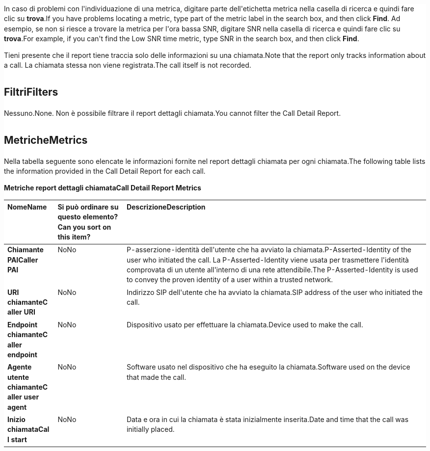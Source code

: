 <span data-ttu-id="4eabd-136">In caso di problemi con l'individuazione di una metrica, digitare parte dell'etichetta metrica nella casella di ricerca e quindi fare clic su **trova**.</span><span class="sxs-lookup"><span data-stu-id="4eabd-136">If you have problems locating a metric, type part of the metric label in the search box, and then click **Find**.</span></span> <span data-ttu-id="4eabd-137">Ad esempio, se non si riesce a trovare la metrica per l'ora bassa SNR, digitare SNR nella casella di ricerca e quindi fare clic su **trova**.</span><span class="sxs-lookup"><span data-stu-id="4eabd-137">For example, if you can't find the Low SNR time metric, type SNR in the search box, and then click **Find**.</span></span>
  
<span data-ttu-id="4eabd-138">Tieni presente che il report tiene traccia solo delle informazioni su una chiamata.</span><span class="sxs-lookup"><span data-stu-id="4eabd-138">Note that the report only tracks information about a call.</span></span> <span data-ttu-id="4eabd-139">La chiamata stessa non viene registrata.</span><span class="sxs-lookup"><span data-stu-id="4eabd-139">The call itself is not recorded.</span></span>
  
## <a name="filters"></a><span data-ttu-id="4eabd-140">Filtri</span><span class="sxs-lookup"><span data-stu-id="4eabd-140">Filters</span></span>

<span data-ttu-id="4eabd-141">Nessuno.</span><span class="sxs-lookup"><span data-stu-id="4eabd-141">None.</span></span> <span data-ttu-id="4eabd-142">Non è possibile filtrare il report dettagli chiamata.</span><span class="sxs-lookup"><span data-stu-id="4eabd-142">You cannot filter the Call Detail Report.</span></span>
  
## <a name="metrics"></a><span data-ttu-id="4eabd-143">Metriche</span><span class="sxs-lookup"><span data-stu-id="4eabd-143">Metrics</span></span>

<span data-ttu-id="4eabd-144">Nella tabella seguente sono elencate le informazioni fornite nel report dettagli chiamata per ogni chiamata.</span><span class="sxs-lookup"><span data-stu-id="4eabd-144">The following table lists the information provided in the Call Detail Report for each call.</span></span>
  
<span data-ttu-id="4eabd-145">**Metriche report dettagli chiamata**</span><span class="sxs-lookup"><span data-stu-id="4eabd-145">**Call Detail Report Metrics**</span></span>

|<span data-ttu-id="4eabd-146">**Nome**</span><span class="sxs-lookup"><span data-stu-id="4eabd-146">**Name**</span></span>|<span data-ttu-id="4eabd-147">**Si può ordinare su questo elemento?**</span><span class="sxs-lookup"><span data-stu-id="4eabd-147">**Can you sort on this item?**</span></span>|<span data-ttu-id="4eabd-148">**Descrizione**</span><span class="sxs-lookup"><span data-stu-id="4eabd-148">**Description**</span></span>|
|:-----|:-----|:-----|
|<span data-ttu-id="4eabd-149">**Chiamante PAI**</span><span class="sxs-lookup"><span data-stu-id="4eabd-149">**Caller PAI**</span></span> <br/> |<span data-ttu-id="4eabd-150">No</span><span class="sxs-lookup"><span data-stu-id="4eabd-150">No</span></span>  <br/> |<span data-ttu-id="4eabd-151">P-asserzione-identità dell'utente che ha avviato la chiamata.</span><span class="sxs-lookup"><span data-stu-id="4eabd-151">P-Asserted-Identity of the user who initiated the call.</span></span> <span data-ttu-id="4eabd-152">La P-Asserted-Identity viene usata per trasmettere l'identità comprovata di un utente all'interno di una rete attendibile.</span><span class="sxs-lookup"><span data-stu-id="4eabd-152">The P-Asserted-Identity is used to convey the proven identity of a user within a trusted network.</span></span>  <br/> |
|<span data-ttu-id="4eabd-153">**URI chiamante**</span><span class="sxs-lookup"><span data-stu-id="4eabd-153">**Caller URI**</span></span> <br/> |<span data-ttu-id="4eabd-154">No</span><span class="sxs-lookup"><span data-stu-id="4eabd-154">No</span></span>  <br/> |<span data-ttu-id="4eabd-155">Indirizzo SIP dell'utente che ha avviato la chiamata.</span><span class="sxs-lookup"><span data-stu-id="4eabd-155">SIP address of the user who initiated the call.</span></span>  <br/> |
|<span data-ttu-id="4eabd-156">**Endpoint chiamante**</span><span class="sxs-lookup"><span data-stu-id="4eabd-156">**Caller endpoint**</span></span> <br/> |<span data-ttu-id="4eabd-157">No</span><span class="sxs-lookup"><span data-stu-id="4eabd-157">No</span></span>  <br/> |<span data-ttu-id="4eabd-158">Dispositivo usato per effettuare la chiamata.</span><span class="sxs-lookup"><span data-stu-id="4eabd-158">Device used to make the call.</span></span>  <br/> |
|<span data-ttu-id="4eabd-159">**Agente utente chiamante**</span><span class="sxs-lookup"><span data-stu-id="4eabd-159">**Caller user agent**</span></span> <br/> |<span data-ttu-id="4eabd-160">No</span><span class="sxs-lookup"><span data-stu-id="4eabd-160">No</span></span>  <br/> |<span data-ttu-id="4eabd-161">Software usato nel dispositivo che ha eseguito la chiamata.</span><span class="sxs-lookup"><span data-stu-id="4eabd-161">Software used on the device that made the call.</span></span>  <br/> |
|<span data-ttu-id="4eabd-162">**Inizio chiamata**</span><span class="sxs-lookup"><span data-stu-id="4eabd-162">**Call start**</span></span> <br/> |<span data-ttu-id="4eabd-163">No</span><span class="sxs-lookup"><span data-stu-id="4eabd-163">No</span></span>  <br/> |<span data-ttu-id="4eabd-164">Data e ora in cui la chiamata è stata inizialmente inserita.</span><span class="sxs-lookup"><span data-stu-id="4eabd-164">Date and time that the call was initially placed.</span></span>  <br/> |